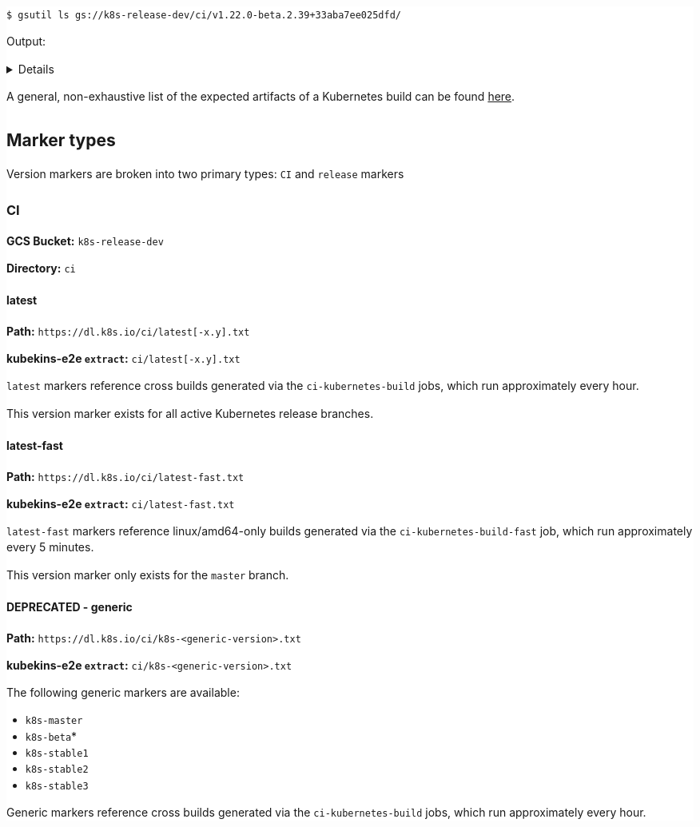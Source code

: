 ```console
$ gsutil ls gs://k8s-release-dev/ci/v1.22.0-beta.2.39+33aba7ee025dfd/
```

Output:

<details></details>

A general, non-exhaustive list of the expected artifacts of a Kubernetes build
can be found [here](https://git.k8s.io/sig-release/release-engineering/artifacts.md).

## Marker types

Version markers are broken into two primary types: `CI` and `release` markers

### CI

**GCS Bucket:** `k8s-release-dev`

**Directory:** `ci`

#### latest

**Path:** `https://dl.k8s.io/ci/latest[-x.y].txt`

**kubekins-e2e `extract`:** `ci/latest[-x.y].txt`

`latest` markers reference cross builds generated via the `ci-kubernetes-build`
jobs, which run approximately every hour.

This version marker exists for all active Kubernetes release branches.

#### latest-fast

**Path:** `https://dl.k8s.io/ci/latest-fast.txt`

**kubekins-e2e `extract`:** `ci/latest-fast.txt`

`latest-fast` markers reference linux/amd64-only builds generated via the
`ci-kubernetes-build-fast` job, which run approximately every 5 minutes.

This version marker only exists for the `master` branch.

#### **DEPRECATED** - generic

**Path:** `https://dl.k8s.io/ci/k8s-<generic-version>.txt`

**kubekins-e2e `extract`:** `ci/k8s-<generic-version>.txt`

The following generic markers are available:

- `k8s-master`
- `k8s-beta`*
- `k8s-stable1`
- `k8s-stable2`
- `k8s-stable3`

Generic markers reference cross builds generated via the `ci-kubernetes-build`
jobs, which run approximately every hour.


[release-managers]: https://git.k8s.io/sig-release/release-managers.md
[test_config.yaml]: https://github.com/kubernetes/test-infra/blob/master/releng/test_config.yaml